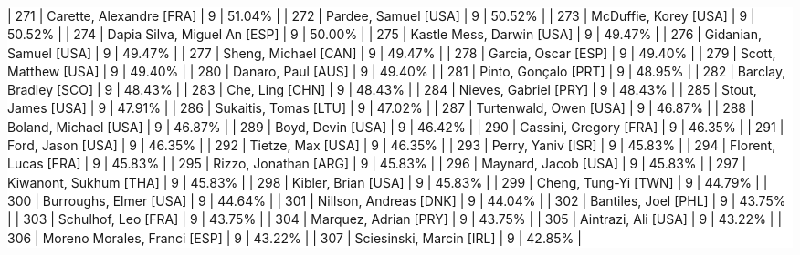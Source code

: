 | 271 | Carette, Alexandre [FRA] | 9 | 51.04% |
| 272 | Pardee, Samuel [USA] | 9 | 50.52% |
| 273 | McDuffie, Korey [USA] | 9 | 50.52% |
| 274 | Dapia Silva, Miguel An [ESP] | 9 | 50.00% |
| 275 | Kastle Mess, Darwin [USA] | 9 | 49.47% |
| 276 | Gidanian, Samuel [USA] | 9 | 49.47% |
| 277 | Sheng, Michael [CAN] | 9 | 49.47% |
| 278 | Garcia, Oscar [ESP] | 9 | 49.40% |
| 279 | Scott, Matthew [USA] | 9 | 49.40% |
| 280 | Danaro, Paul [AUS] | 9 | 49.40% |
| 281 | Pinto, Gonçalo [PRT] | 9 | 48.95% |
| 282 | Barclay, Bradley [SCO] | 9 | 48.43% |
| 283 | Che, Ling [CHN] | 9 | 48.43% |
| 284 | Nieves, Gabriel [PRY] | 9 | 48.43% |
| 285 | Stout, James [USA] | 9 | 47.91% |
| 286 | Sukaitis, Tomas [LTU] | 9 | 47.02% |
| 287 | Turtenwald, Owen [USA] | 9 | 46.87% |
| 288 | Boland, Michael [USA] | 9 | 46.87% |
| 289 | Boyd, Devin [USA] | 9 | 46.42% |
| 290 | Cassini, Gregory [FRA] | 9 | 46.35% |
| 291 | Ford, Jason [USA] | 9 | 46.35% |
| 292 | Tietze, Max [USA] | 9 | 46.35% |
| 293 | Perry, Yaniv [ISR] | 9 | 45.83% |
| 294 | Florent, Lucas [FRA] | 9 | 45.83% |
| 295 | Rizzo, Jonathan [ARG] | 9 | 45.83% |
| 296 | Maynard, Jacob [USA] | 9 | 45.83% |
| 297 | Kiwanont, Sukhum [THA] | 9 | 45.83% |
| 298 | Kibler, Brian [USA] | 9 | 45.83% |
| 299 | Cheng, Tung-Yi [TWN] | 9 | 44.79% |
| 300 | Burroughs, Elmer [USA] | 9 | 44.64% |
| 301 | Nillson, Andreas [DNK] | 9 | 44.04% |
| 302 | Bantiles, Joel [PHL] | 9 | 43.75% |
| 303 | Schulhof, Leo [FRA] | 9 | 43.75% |
| 304 | Marquez, Adrian [PRY] | 9 | 43.75% |
| 305 | Aintrazi, Ali [USA] | 9 | 43.22% |
| 306 | Moreno Morales, Franci [ESP] | 9 | 43.22% |
| 307 | Sciesinski, Marcin [IRL] | 9 | 42.85% |